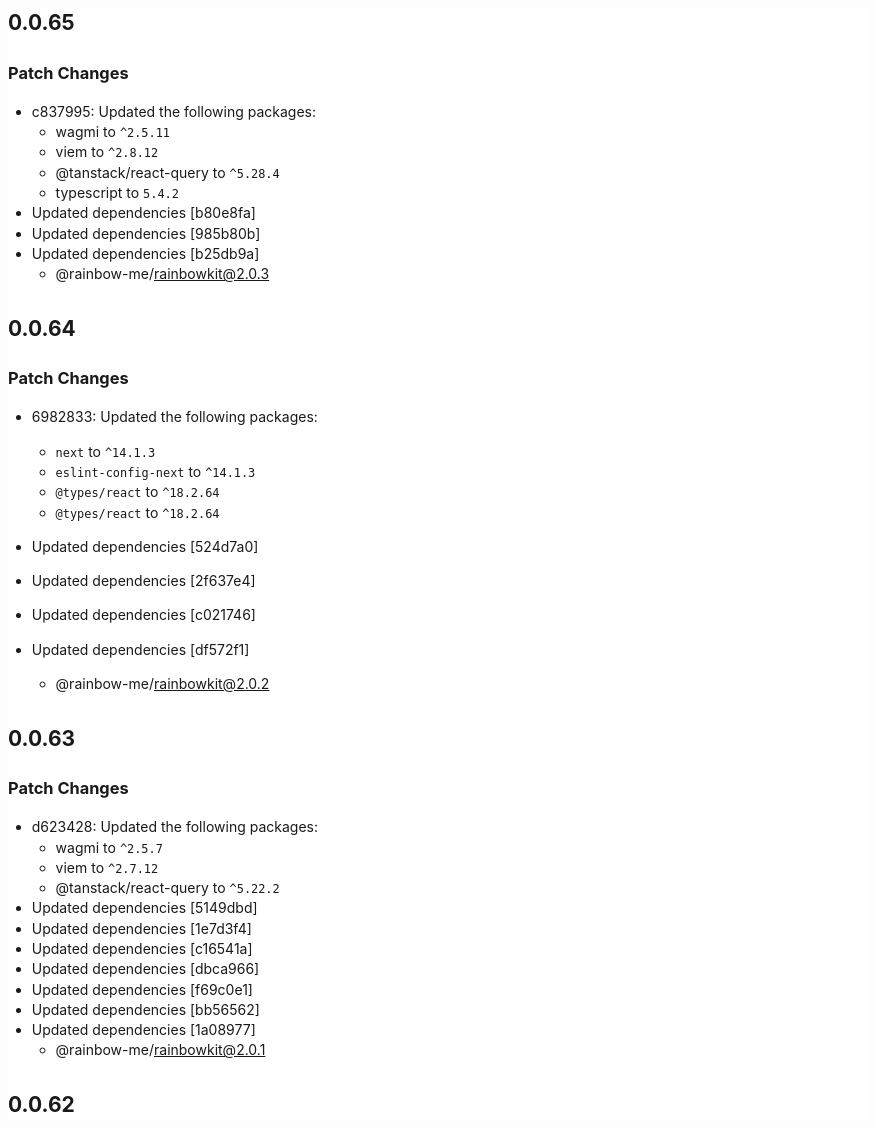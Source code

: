 ## 0.0.65

### Patch Changes

- c837995: Updated the following packages:
  - wagmi to `^2.5.11`
  - viem to `^2.8.12`
  - @tanstack/react-query to `^5.28.4`
  - typescript to `5.4.2`
- Updated dependencies [b80e8fa]
- Updated dependencies [985b80b]
- Updated dependencies [b25db9a]
  - @rainbow-me/rainbowkit@2.0.3

## 0.0.64

### Patch Changes

- 6982833: Updated the following packages:

  - `next` to `^14.1.3`
  - `eslint-config-next` to `^14.1.3`
  - `@types/react` to `^18.2.64`
  - `@types/react` to `^18.2.64`

- Updated dependencies [524d7a0]
- Updated dependencies [2f637e4]
- Updated dependencies [c021746]
- Updated dependencies [df572f1]
  - @rainbow-me/rainbowkit@2.0.2

## 0.0.63

### Patch Changes

- d623428: Updated the following packages:
  - wagmi to `^2.5.7`
  - viem to `^2.7.12`
  - @tanstack/react-query to `^5.22.2`
- Updated dependencies [5149dbd]
- Updated dependencies [1e7d3f4]
- Updated dependencies [c16541a]
- Updated dependencies [dbca966]
- Updated dependencies [f69c0e1]
- Updated dependencies [bb56562]
- Updated dependencies [1a08977]
  - @rainbow-me/rainbowkit@2.0.1

## 0.0.62
